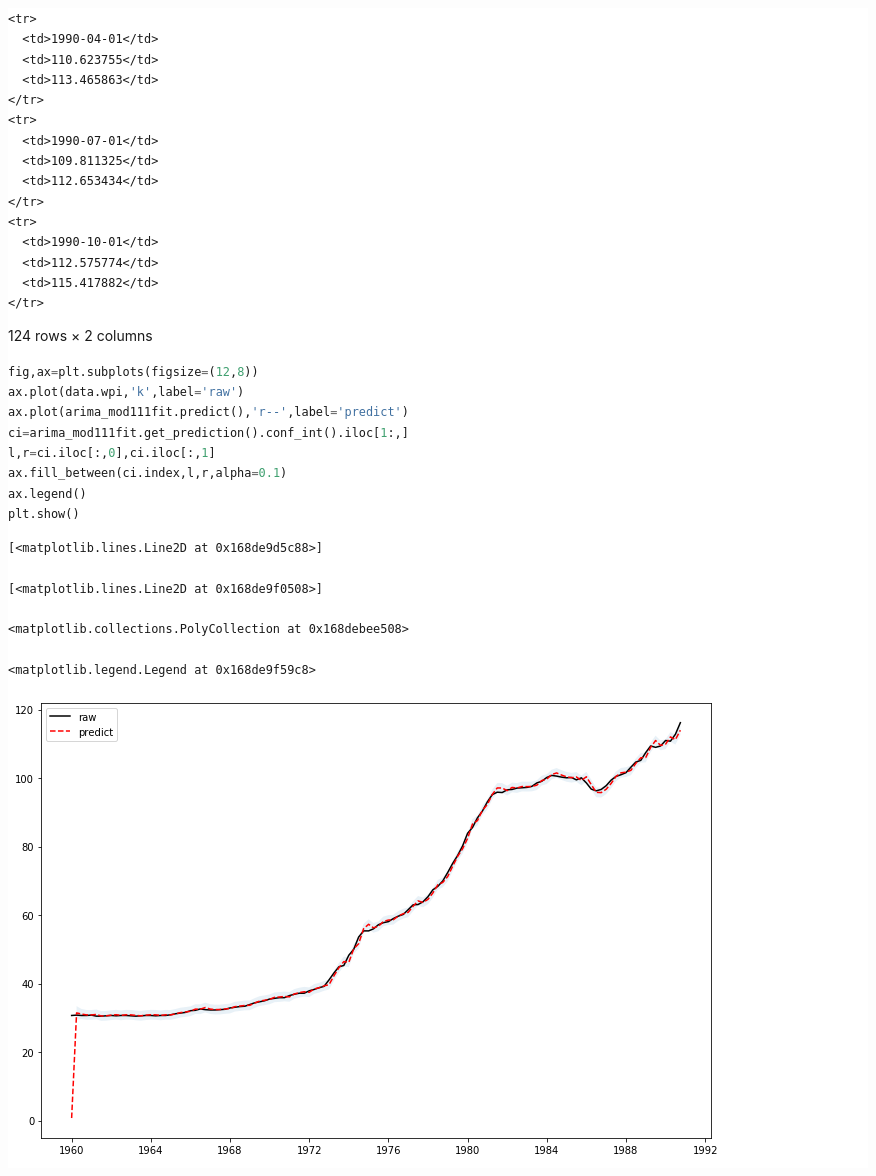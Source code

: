     <tr>
      <td>1990-04-01</td>
      <td>110.623755</td>
      <td>113.465863</td>
    </tr>
    <tr>
      <td>1990-07-01</td>
      <td>109.811325</td>
      <td>112.653434</td>
    </tr>
    <tr>
      <td>1990-10-01</td>
      <td>112.575774</td>
      <td>115.417882</td>
    </tr>
  </tbody>
</table>
<p>124 rows × 2 columns</p>
</div>

```python
fig,ax=plt.subplots(figsize=(12,8))
ax.plot(data.wpi,'k',label='raw')
ax.plot(arima_mod111fit.predict(),'r--',label='predict')
ci=arima_mod111fit.get_prediction().conf_int().iloc[1:,]
l,r=ci.iloc[:,0],ci.iloc[:,1]
ax.fill_between(ci.index,l,r,alpha=0.1)
ax.legend()
plt.show()
```

    [<matplotlib.lines.Line2D at 0x168de9d5c88>]

    [<matplotlib.lines.Line2D at 0x168de9f0508>]

    <matplotlib.collections.PolyCollection at 0x168debee508>

    <matplotlib.legend.Legend at 0x168de9f59c8>

![](./static/image/机器学习/output_97_4.png)

